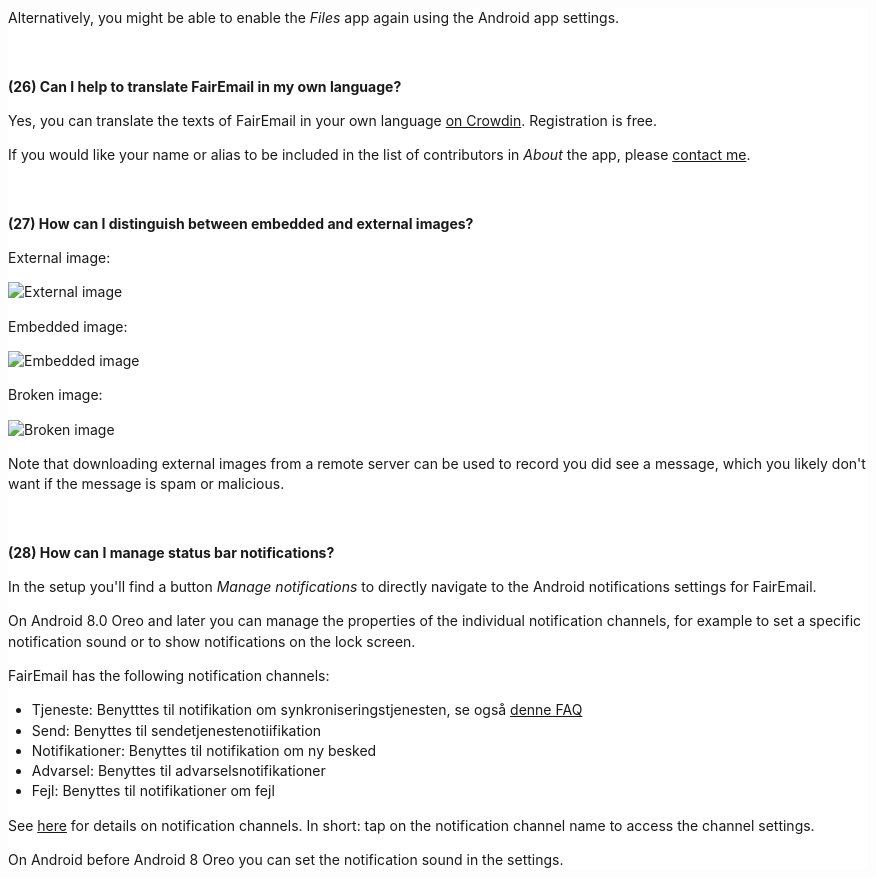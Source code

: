 Alternatively, you might be able to enable the *Files* app again using the Android app settings.

<br />

<a name="faq26"></a>
**(26) Can I help to translate FairEmail in my own language?**

Yes, you can translate the texts of FairEmail in your own language [on Crowdin](https://crowdin.com/project/open-source-email). Registration is free.

If you would like your name or alias to be included in the list of contributors in *About* the app, please [contact me](https://contact.faircode.eu/?product=fairemailsupport).

<br />

<a name="faq27"></a>
**(27) How can I distinguish between embedded and external images?**

External image:

![External image](https://github.com/M66B/FairEmail/blob/master/images/baseline_image_black_48dp.png)

Embedded image:

![Embedded image](https://github.com/M66B/FairEmail/blob/master/images/baseline_photo_library_black_48dp.png)

Broken image:

![Broken image](https://github.com/M66B/FairEmail/blob/master/images/baseline_broken_image_black_48dp.png)

Note that downloading external images from a remote server can be used to record you did see a message, which you likely don't want if the message is spam or malicious.

<br />

<a name="faq28"></a>
**(28) How can I manage status bar notifications?**

In the setup you'll find a button *Manage notifications* to directly navigate to the Android notifications settings for FairEmail.

On Android 8.0 Oreo and later you can manage the properties of the individual notification channels, for example to set a specific notification sound or to show notifications on the lock screen.

FairEmail has the following notification channels:

* Tjeneste: Benytttes til notifikation om synkroniseringstjenesten, se også [denne FAQ](#user-content-faq2)
* Send: Benyttes til sendetjenestenotiifikation
* Notifikationer: Benyttes til notifikation om ny besked
* Advarsel: Benyttes til advarselsnotifikationer
* Fejl: Benyttes til notifikationer om fejl

See [here](https://developer.android.com/guide/topics/ui/notifiers/notifications#ManageChannels) for details on notification channels. In short: tap on the notification channel name to access the channel settings.

On Android before Android 8 Oreo you can set the notification sound in the settings.
